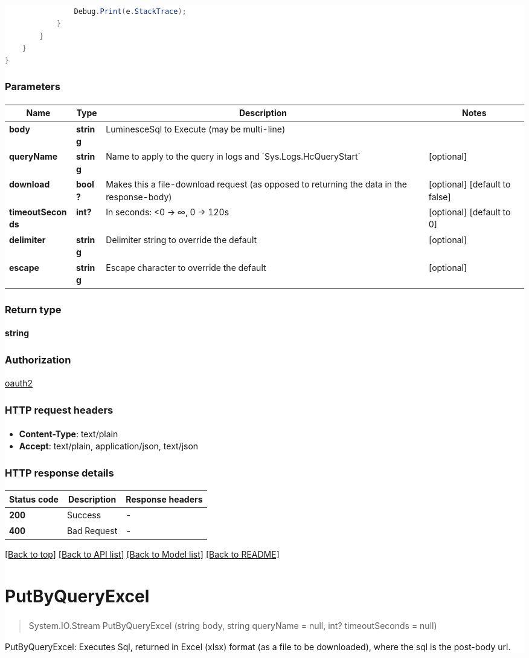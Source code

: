 ```csharp
                Debug.Print(e.StackTrace);
            }
        }
    }
}
```

### Parameters

Name | Type | Description  | Notes
------------- | ------------- | ------------- | -------------
 **body** | **string**| LuminesceSql to Execute (may be multi-line) | 
 **queryName** | **string**| Name to apply to the query in logs and &#x60;Sys.Logs.HcQueryStart&#x60; | [optional] 
 **download** | **bool?**| Makes this a file-download request (as opposed to returning the data in the response-body) | [optional] [default to false]
 **timeoutSeconds** | **int?**| In seconds: &lt;0 → ∞, 0 → 120s | [optional] [default to 0]
 **delimiter** | **string**| Delimiter string to override the default | [optional] 
 **escape** | **string**| Escape character to override the default | [optional] 

### Return type

**string**

### Authorization

[oauth2](../README.md#oauth2)

### HTTP request headers

 - **Content-Type**: text/plain
 - **Accept**: text/plain, application/json, text/json


### HTTP response details
| Status code | Description | Response headers |
|-------------|-------------|------------------|
| **200** | Success |  -  |
| **400** | Bad Request |  -  |

[[Back to top]](#) [[Back to API list]](../README.md#documentation-for-api-endpoints) [[Back to Model list]](../README.md#documentation-for-models) [[Back to README]](../README.md)

<a name="putbyqueryexcel"></a>
# **PutByQueryExcel**
> System.IO.Stream PutByQueryExcel (string body, string queryName = null, int? timeoutSeconds = null)

PutByQueryExcel: Executes Sql, returned in Excel (xlsx) format (as a file to be downloaded), where the sql is the post-body url.
